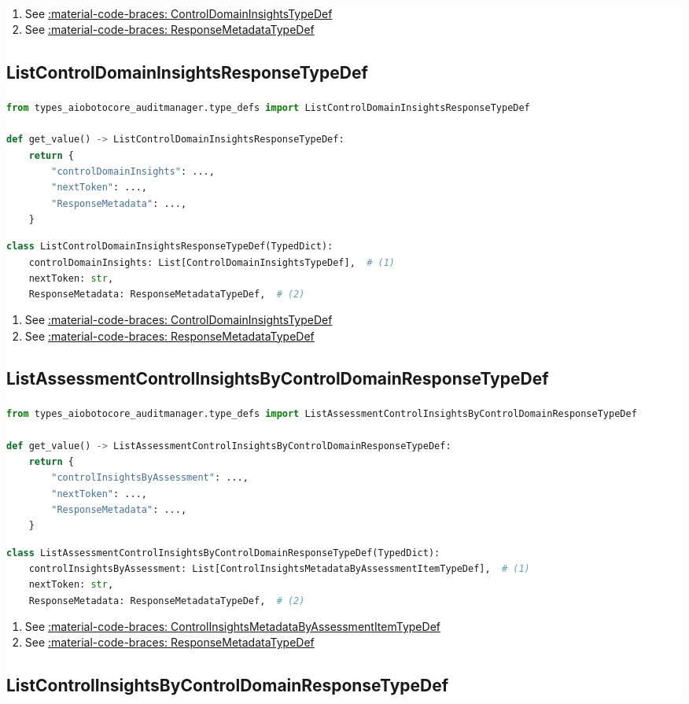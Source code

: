 1. See [:material-code-braces: ControlDomainInsightsTypeDef](./type_defs.md#controldomaininsightstypedef) 
2. See [:material-code-braces: ResponseMetadataTypeDef](./type_defs.md#responsemetadatatypedef) 
## ListControlDomainInsightsResponseTypeDef

```python title="Usage Example"
from types_aiobotocore_auditmanager.type_defs import ListControlDomainInsightsResponseTypeDef

def get_value() -> ListControlDomainInsightsResponseTypeDef:
    return {
        "controlDomainInsights": ...,
        "nextToken": ...,
        "ResponseMetadata": ...,
    }
```

```python title="Definition"
class ListControlDomainInsightsResponseTypeDef(TypedDict):
    controlDomainInsights: List[ControlDomainInsightsTypeDef],  # (1)
    nextToken: str,
    ResponseMetadata: ResponseMetadataTypeDef,  # (2)
```

1. See [:material-code-braces: ControlDomainInsightsTypeDef](./type_defs.md#controldomaininsightstypedef) 
2. See [:material-code-braces: ResponseMetadataTypeDef](./type_defs.md#responsemetadatatypedef) 
## ListAssessmentControlInsightsByControlDomainResponseTypeDef

```python title="Usage Example"
from types_aiobotocore_auditmanager.type_defs import ListAssessmentControlInsightsByControlDomainResponseTypeDef

def get_value() -> ListAssessmentControlInsightsByControlDomainResponseTypeDef:
    return {
        "controlInsightsByAssessment": ...,
        "nextToken": ...,
        "ResponseMetadata": ...,
    }
```

```python title="Definition"
class ListAssessmentControlInsightsByControlDomainResponseTypeDef(TypedDict):
    controlInsightsByAssessment: List[ControlInsightsMetadataByAssessmentItemTypeDef],  # (1)
    nextToken: str,
    ResponseMetadata: ResponseMetadataTypeDef,  # (2)
```

1. See [:material-code-braces: ControlInsightsMetadataByAssessmentItemTypeDef](./type_defs.md#controlinsightsmetadatabyassessmentitemtypedef) 
2. See [:material-code-braces: ResponseMetadataTypeDef](./type_defs.md#responsemetadatatypedef) 
## ListControlInsightsByControlDomainResponseTypeDef
